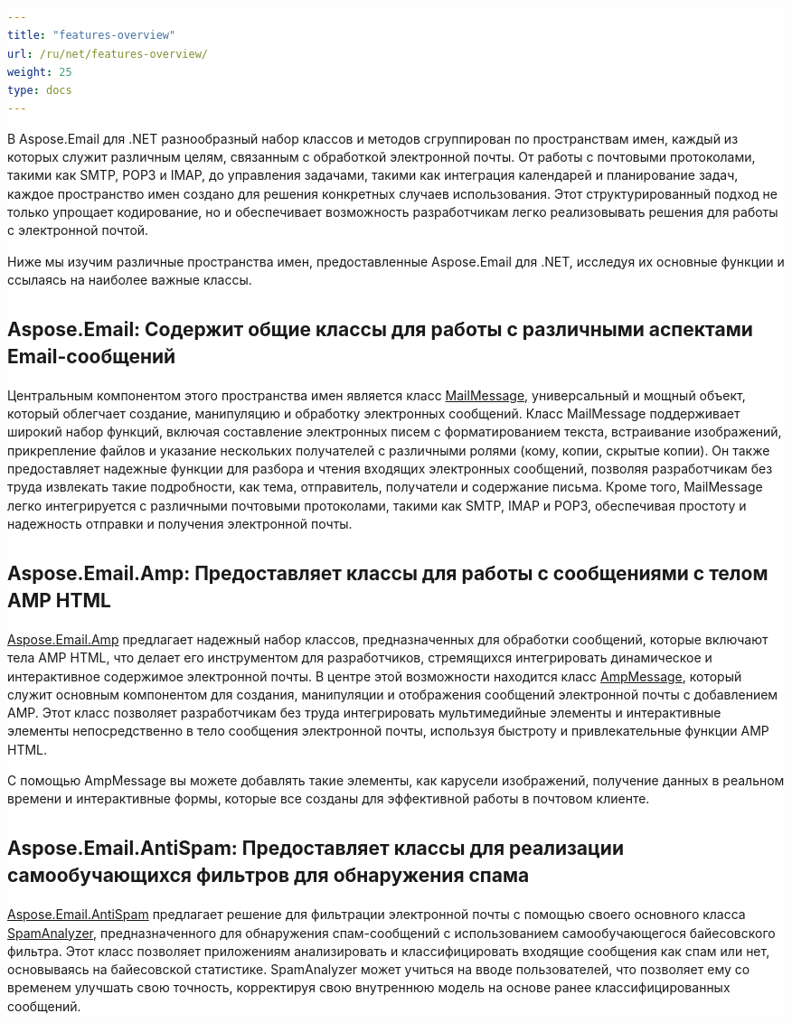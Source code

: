 ```yaml
---
title: "features-overview"
url: /ru/net/features-overview/
weight: 25
type: docs
---
```


В Aspose.Email для .NET разнообразный набор классов и методов сгруппирован по пространствам имен, каждый из которых служит различным целям, связанным с обработкой электронной почты. От работы с почтовыми протоколами, такими как SMTP, POP3 и IMAP, до управления задачами, такими как интеграция календарей и планирование задач, каждое пространство имен создано для решения конкретных случаев использования. Этот структурированный подход не только упрощает кодирование, но и обеспечивает возможность разработчикам легко реализовывать решения для работы с электронной почтой.

Ниже мы изучим различные пространства имен, предоставленные Aspose.Email для .NET, исследуя их основные функции и ссылаясь на наиболее важные классы.

## Aspose.Email: Содержит общие классы для работы с различными аспектами Email-сообщений

Центральным компонентом этого пространства имен является класс [MailMessage](https://reference.aspose.com/email/net/aspose.email/mailmessage/), универсальный и мощный объект, который облегчает создание, манипуляцию и обработку электронных сообщений. Класс MailMessage поддерживает широкий набор функций, включая составление электронных писем с форматированием текста, встраивание изображений, прикрепление файлов и указание нескольких получателей с различными ролями (кому, копии, скрытые копии). Он также предоставляет надежные функции для разбора и чтения входящих электронных сообщений, позволяя разработчикам без труда извлекать такие подробности, как тема, отправитель, получатели и содержание письма. Кроме того, MailMessage легко интегрируется с различными почтовыми протоколами, такими как SMTP, IMAP и POP3, обеспечивая простоту и надежность отправки и получения электронной почты.

## Aspose.Email.Amp: Предоставляет классы для работы с сообщениями с телом AMP HTML

[Aspose.Email.Amp](https://reference.aspose.com/email/net/aspose.email.amp/) предлагает надежный набор классов, предназначенных для обработки сообщений, которые включают тела AMP HTML, что делает его инструментом для разработчиков, стремящихся интегрировать динамическое и интерактивное содержимое электронной почты. В центре этой возможности находится класс [AmpMessage](https://reference.aspose.com/email/net/aspose.email.amp/ampmessage/#ampmessage-class), который служит основным компонентом для создания, манипуляции и отображения сообщений электронной почты с добавлением AMP. Этот класс позволяет разработчикам без труда интегрировать мультимедийные элементы и интерактивные элементы непосредственно в тело сообщения электронной почты, используя быстроту и привлекательные функции AMP HTML.

С помощью AmpMessage вы можете добавлять такие элементы, как карусели изображений, получение данных в реальном времени и интерактивные формы, которые все созданы для эффективной работы в почтовом клиенте.

## Aspose.Email.AntiSpam: Предоставляет классы для реализации самообучающихся фильтров для обнаружения спама

[Aspose.Email.AntiSpam](https://reference.aspose.com/email/net/aspose.email.antispam/) предлагает решение для фильтрации электронной почты с помощью своего основного класса [SpamAnalyzer](https://reference.aspose.com/email/net/aspose.email.antispam/spamanalyzer/), предназначенного для обнаружения спам-сообщений с использованием самообучающегося байесовского фильтра. Этот класс позволяет приложениям анализировать и классифицировать входящие сообщения как спам или нет, основываясь на байесовской статистике. SpamAnalyzer может учиться на вводе пользователей, что позволяет ему со временем улучшать свою точность, корректируя свою внутреннюю модель на основе ранее классифицированных сообщений.
